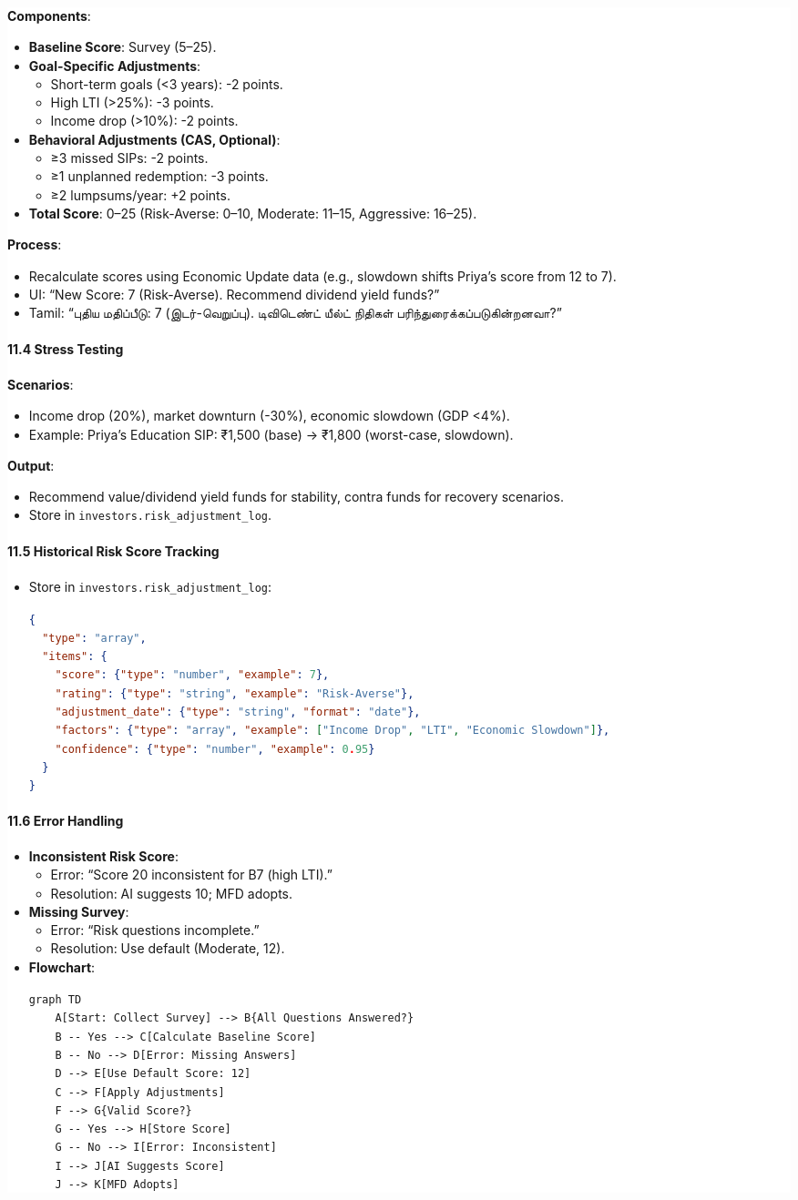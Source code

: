 **Components**:
- **Baseline Score**: Survey (5–25).
- **Goal-Specific Adjustments**:
  - Short-term goals (<3 years): -2 points.
  - High LTI (>25%): -3 points.
  - Income drop (>10%): -2 points.
- **Behavioral Adjustments (CAS, Optional)**:
  - ≥3 missed SIPs: -2 points.
  - ≥1 unplanned redemption: -3 points.
  - ≥2 lumpsums/year: +2 points.
- **Total Score**: 0–25 (Risk-Averse: 0–10, Moderate: 11–15, Aggressive: 16–25).

**Process**:
- Recalculate scores using Economic Update data (e.g., slowdown shifts Priya’s score from 12 to 7).
- UI: “New Score: 7 (Risk-Averse). Recommend dividend yield funds?”
- Tamil: “புதிய மதிப்பீடு: 7 (இடர்-வெறுப்பு). டிவிடெண்ட் யீல்ட் நிதிகள் பரிந்துரைக்கப்படுகின்றனவா?”

#### 11.4 Stress Testing
**Scenarios**:
- Income drop (20%), market downturn (-30%), economic slowdown (GDP <4%).
- Example: Priya’s Education SIP: ₹1,500 (base) → ₹1,800 (worst-case, slowdown).

**Output**:
- Recommend value/dividend yield funds for stability, contra funds for recovery scenarios.
- Store in `investors.risk_adjustment_log`.

#### 11.5 Historical Risk Score Tracking
- Store in `investors.risk_adjustment_log`:
  ```json
  {
    "type": "array",
    "items": {
      "score": {"type": "number", "example": 7},
      "rating": {"type": "string", "example": "Risk-Averse"},
      "adjustment_date": {"type": "string", "format": "date"},
      "factors": {"type": "array", "example": ["Income Drop", "LTI", "Economic Slowdown"]},
      "confidence": {"type": "number", "example": 0.95}
    }
  }
  ```

#### 11.6 Error Handling
- **Inconsistent Risk Score**:
  - Error: “Score 20 inconsistent for B7 (high LTI).”
  - Resolution: AI suggests 10; MFD adopts.
- **Missing Survey**:
  - Error: “Risk questions incomplete.”
  - Resolution: Use default (Moderate, 12).
- **Flowchart**:
  ```mermaid
  graph TD
      A[Start: Collect Survey] --> B{All Questions Answered?}
      B -- Yes --> C[Calculate Baseline Score]
      B -- No --> D[Error: Missing Answers]
      D --> E[Use Default Score: 12]
      C --> F[Apply Adjustments]
      F --> G{Valid Score?}
      G -- Yes --> H[Store Score]
      G -- No --> I[Error: Inconsistent]
      I --> J[AI Suggests Score]
      J --> K[MFD Adopts]
  ```
